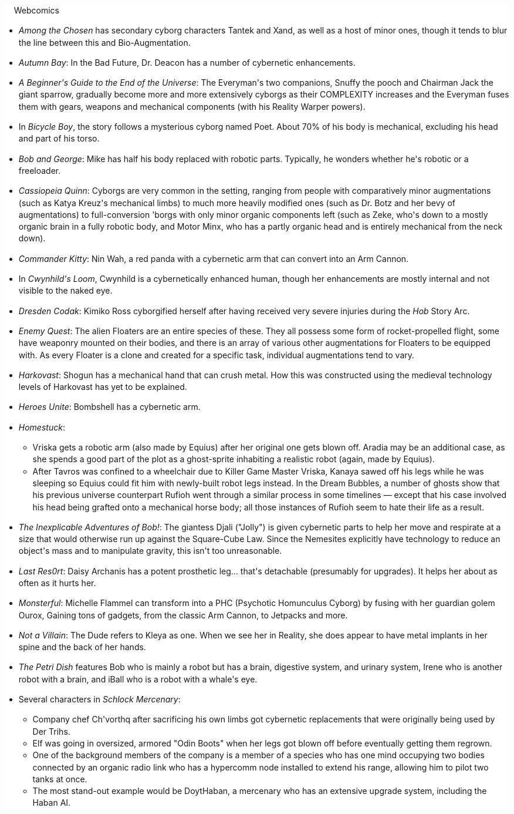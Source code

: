     Webcomics 

-   _Among the Chosen_ has secondary cyborg characters Tantek and Xand, as well as a host of minor ones, though it tends to blur the line between this and Bio-Augmentation.
-   _Autumn Bay_: In the Bad Future, Dr. Deacon has a number of cybernetic enhancements.
-   _A Beginner's Guide to the End of the Universe_: The Everyman's two companions, Snuffy the pooch and Chairman Jack the giant sparrow, gradually become more and more extensively cyborgs as their COMPLEXITY increases and the Everyman fuses them with gears, weapons and mechanical components (with his Reality Warper powers).
-   In _Bicycle Boy_, the story follows a mysterious cyborg named Poet. About 70% of his body is mechanical, excluding his head and part of his torso.
-   _Bob and George_: Mike has half his body replaced with robotic parts. Typically, he wonders whether he's robotic or a freeloader.
-   _Cassiopeia Quinn_: Cyborgs are very common in the setting, ranging from people with comparatively minor augmentations (such as Katya Kreuz's mechanical limbs) to much more heavily modified ones (such as Dr. Botz and her bevy of augmentations) to full-conversion 'borgs with only minor organic components left (such as Zeke, who's down to a mostly organic brain in a fully robotic body, and Motor Minx, who has a partly organic head and is entirely mechanical from the neck down).
-   _Commander Kitty_: Nin Wah, a red panda with a cybernetic arm that can convert into an Arm Cannon.
-   In _Cwynhild's Loom_, Cwynhild is a cybernetically enhanced human, though her enhancements are mostly internal and not visible to the naked eye.
-   _Dresden Codak_: Kimiko Ross cyborgified herself after having received very severe injuries during the _Hob_ Story Arc.
-   _Enemy Quest_: The alien Floaters are an entire species of these. They all possess some form of rocket-propelled flight, some have weaponry mounted on their bodies, and there is an array of various other augmentations for Floaters to be equipped with. As every Floater is a clone and created for a specific task, individual augmentations tend to vary.
-   _Harkovast_: Shogun has a mechanical hand that can crush metal. How this was constructed using the medieval technology levels of Harkovast has yet to be explained.
-   _Heroes Unite_: Bombshell has a cybernetic arm.
-   _Homestuck_:
    -   Vriska gets a robotic arm (also made by Equius) after her original one gets blown off. Aradia may be an additional case, as she spends a good part of the plot as a ghost-sprite inhabiting a realistic robot (again, made by Equius).
    -   After Tavros was confined to a wheelchair due to Killer Game Master Vriska, Kanaya sawed off his legs while he was sleeping so Equius could fit him with newly-built robot legs instead. In the Dream Bubbles, a number of ghosts show that his previous universe counterpart Rufioh went through a similar process in some timelines — except that his case involved his head being grafted onto a mechanical horse body; all those instances of Rufioh seem to hate their life as a result.

-   _The Inexplicable Adventures of Bob!_: The giantess Djali ("Jolly") is given cybernetic parts to help her move and respirate at a size that would otherwise run up against the Square-Cube Law. Since the Nemesites explicitly have technology to reduce an object's mass and to manipulate gravity, this isn't too unreasonable.
-   _Last Res0rt_: Daisy Archanis has a potent prosthetic leg... that's detachable (presumably for upgrades). It helps her about as often as it hurts her.
-   _Monsterful_: Michelle Flammel can transform into a PHC (Psychotic Homunculus Cyborg) by fusing with her guardian golem Ourox, Gaining tons of gadgets, from the classic Arm Cannon, to Jetpacks and more.
-   _Not a Villain_: The Dude refers to Kleya as one. When we see her in Reality, she does appear to have metal implants in her spine and the back of her hands.
-   _The Petri Dish_ features Bob who is mainly a robot but has a brain, digestive system, and urinary system, Irene who is another robot with a brain, and iBall who is a robot with a whale's eye.
-   Several characters in _Schlock Mercenary_:
    -   Company chef Ch'vorthq after sacrificing his own limbs got cybernetic replacements that were originally being used by Der Trihs.
    -   Elf was going in oversized, armored "Odin Boots" when her legs got blown off before eventually getting them regrown.
    -   One of the background members of the company is a member of a species who has one mind occupying two bodies connected by an organic radio link who has a hypercomm node installed to extend his range, allowing him to pilot two tanks at once.
    -   The most stand-out example would be DoytHaban, a mercenary who has an extensive upgrade system, including the Haban AI.